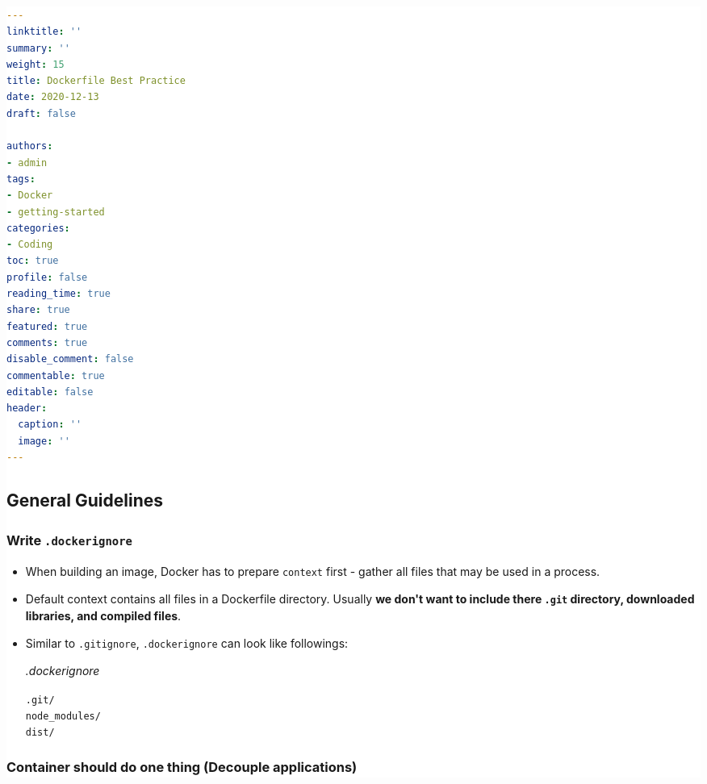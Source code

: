 ```yaml
---
linktitle: ''
summary: ''
weight: 15
title: Dockerfile Best Practice
date: 2020-12-13
draft: false

authors:
- admin
tags:
- Docker
- getting-started
categories:
- Coding
toc: true
profile: false
reading_time: true
share: true
featured: true
comments: true
disable_comment: false
commentable: true
editable: false
header:
  caption: ''
  image: ''
---
```


## General Guidelines

### Write `.dockerignore`

- When building an image, Docker has to prepare `context` first - gather all files that may be used in a process.

- Default context contains all files in a Dockerfile directory. Usually **we don't want to include there `.git` directory,  downloaded libraries,  and compiled files**.

- Similar to `.gitignore`, `.dockerignore` can look like followings:

  *.dockerignore*

  ```
  .git/
  node_modules/
  dist/
  ```

### Container should do one thing (Decouple applications)
